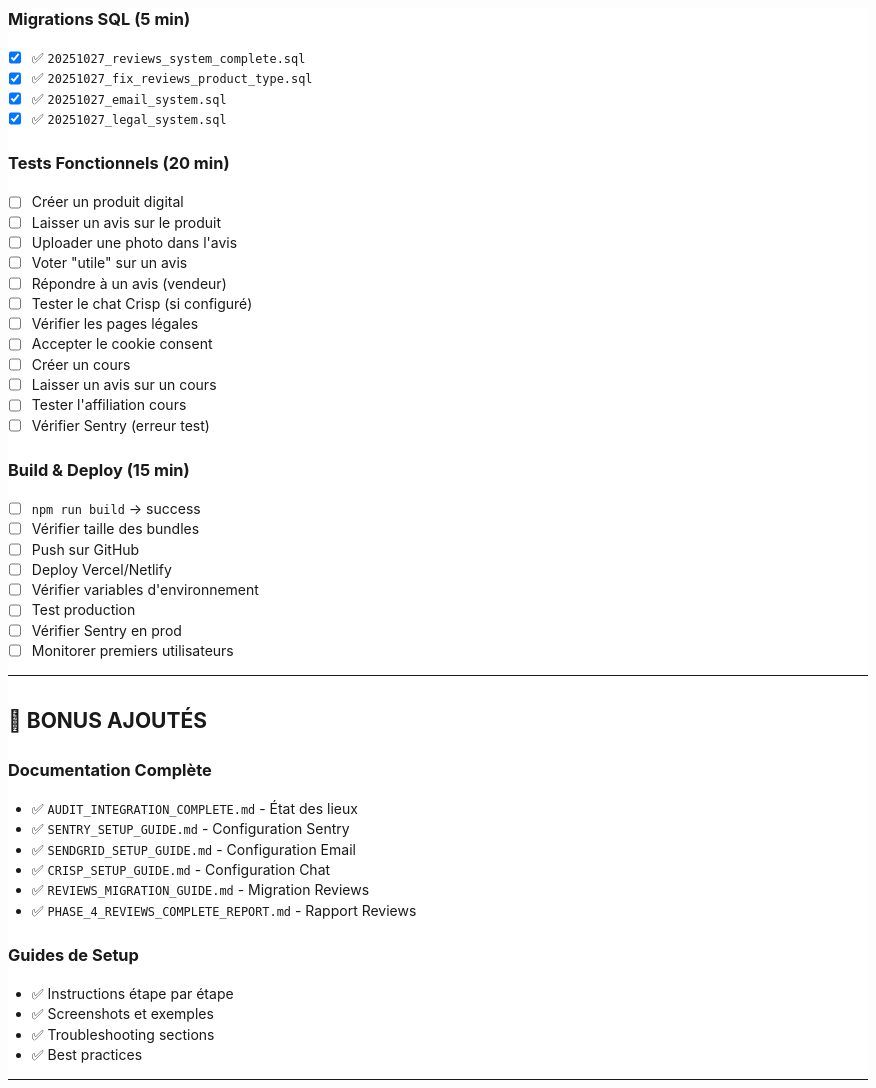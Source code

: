 ### Migrations SQL (5 min)

- [x] ✅ `20251027_reviews_system_complete.sql`
- [x] ✅ `20251027_fix_reviews_product_type.sql`
- [x] ✅ `20251027_email_system.sql`
- [x] ✅ `20251027_legal_system.sql`

### Tests Fonctionnels (20 min)

- [ ] Créer un produit digital
- [ ] Laisser un avis sur le produit
- [ ] Uploader une photo dans l'avis
- [ ] Voter "utile" sur un avis
- [ ] Répondre à un avis (vendeur)
- [ ] Tester le chat Crisp (si configuré)
- [ ] Vérifier les pages légales
- [ ] Accepter le cookie consent
- [ ] Créer un cours
- [ ] Laisser un avis sur un cours
- [ ] Tester l'affiliation cours
- [ ] Vérifier Sentry (erreur test)

### Build & Deploy (15 min)

- [ ] `npm run build` → success
- [ ] Vérifier taille des bundles
- [ ] Push sur GitHub
- [ ] Deploy Vercel/Netlify
- [ ] Vérifier variables d'environnement
- [ ] Test production
- [ ] Vérifier Sentry en prod
- [ ] Monitorer premiers utilisateurs

---

## 🎁 BONUS AJOUTÉS

### Documentation Complète
- ✅ `AUDIT_INTEGRATION_COMPLETE.md` - État des lieux
- ✅ `SENTRY_SETUP_GUIDE.md` - Configuration Sentry
- ✅ `SENDGRID_SETUP_GUIDE.md` - Configuration Email
- ✅ `CRISP_SETUP_GUIDE.md` - Configuration Chat
- ✅ `REVIEWS_MIGRATION_GUIDE.md` - Migration Reviews
- ✅ `PHASE_4_REVIEWS_COMPLETE_REPORT.md` - Rapport Reviews

### Guides de Setup
- ✅ Instructions étape par étape
- ✅ Screenshots et exemples
- ✅ Troubleshooting sections
- ✅ Best practices

---